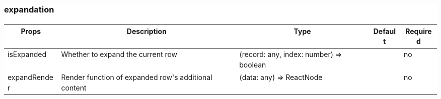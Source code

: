 ### expandation

| Props        | Description                                          | Type                                    | Default | Required |
| ------------ | ---------------------------------------------------- | --------------------------------------- | ------- | -------- |
| isExpanded   | Whether to expand the current row                    | (record: any, index: number) => boolean |         | no       |
| expandRender | Render function of expanded row's additional content | (data: any) => ReactNode                |         | no       |

<style>
  .switch {
		margin-bottom: 10px;
  }
  .big-size {
  	font-size: 20px;
  }
</style>
